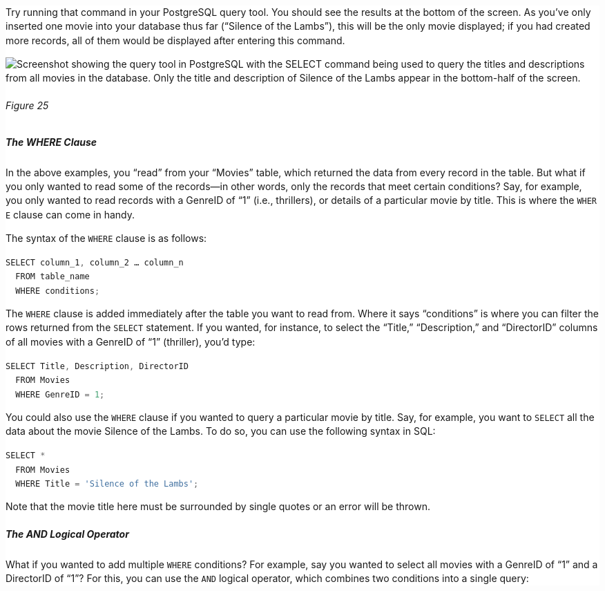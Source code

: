Try running that command in your PostgreSQL query tool. You should see the results at the bottom of the screen. As you’ve only inserted one movie into your database thus far (“Silence of the Lambs”), this will be the only movie displayed; if you had created more records, all of them would be displayed after entering this command.

![Screenshot showing the query tool in PostgreSQL with the SELECT command being used to query the titles and descriptions from all movies in the database. Only the title and description of Silence of the Lambs appear in the bottom-half of the screen.](https://images.careerfoundry.com/public/courses/fullstack-immersion/A2/E6/pgadmin_4.jpg)


###### Figure 25


##### The WHERE Clause

In the above examples, you “read” from your “Movies” table, which returned the data from every record in the table. But what if you only wanted to read some of the records—in other words, only the records that meet certain conditions? Say, for example, you only wanted to read records with a GenreID of “1” (i.e., thrillers), or details of a particular movie by title. This is where the `WHERE` clause can come in handy.

The syntax of the `WHERE` clause is as follows:


```js
SELECT column_1, column_2 … column_n
  FROM table_name
  WHERE conditions;
```

The `WHERE` clause is added immediately after the table you want to read from. Where it says “conditions” is where you can filter the rows returned from the `SELECT` statement. If you wanted, for instance, to select the “Title,” “Description,” and “DirectorID” columns of all movies with a GenreID of “1” (thriller), you’d type:


```js
SELECT Title, Description, DirectorID
  FROM Movies
  WHERE GenreID = 1;
```

You could also use the `WHERE` clause if you wanted to query a particular movie by title. Say, for example, you want to `SELECT` all the data about the movie Silence of the Lambs. To do so, you can use the following syntax in SQL:


```js
SELECT *
  FROM Movies
  WHERE Title = 'Silence of the Lambs';
```

Note that the movie title here must be surrounded by single quotes or an error will be thrown.


##### The AND Logical Operator

What if you wanted to add multiple `WHERE` conditions? For example, say you wanted to select all movies with a GenreID of “1” and a DirectorID of “1”? For this, you can use the `AND` logical operator, which combines two conditions into a single query:
